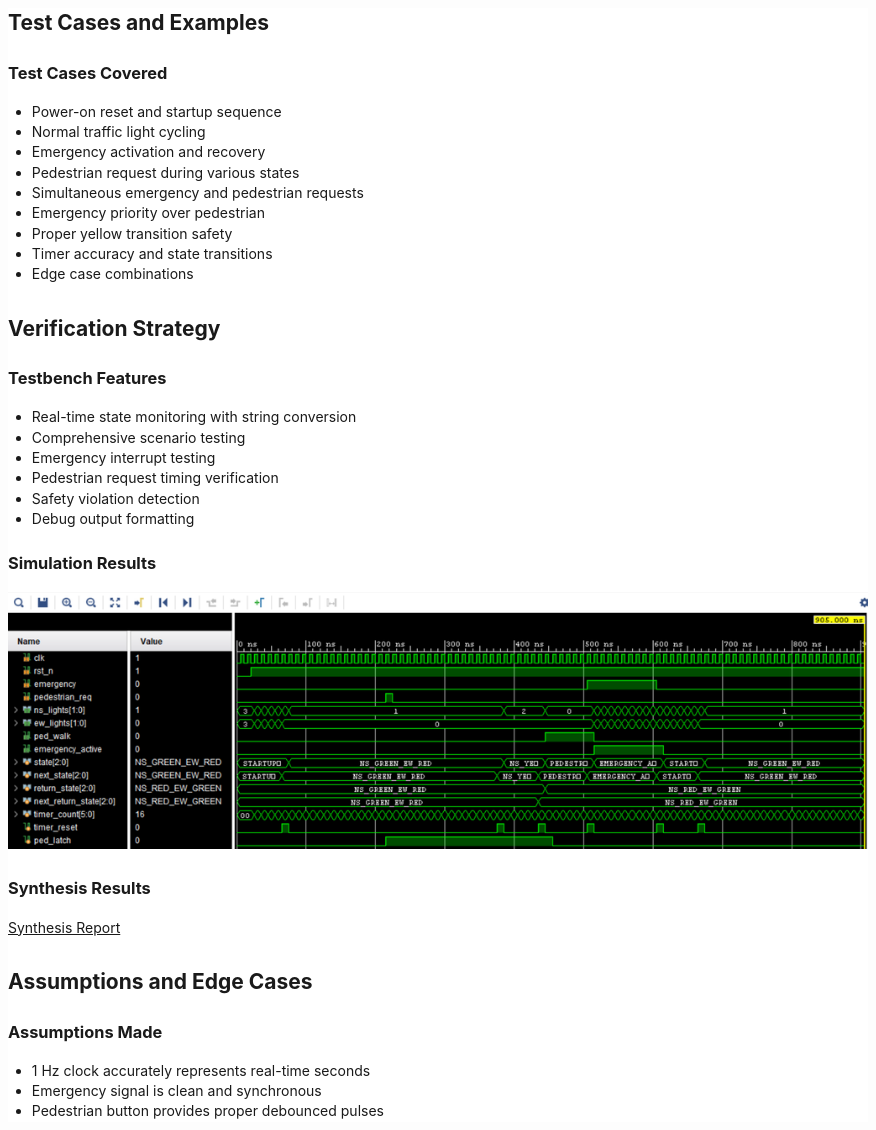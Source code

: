 ## Test Cases and Examples

### Test Cases Covered
- Power-on reset and startup sequence
- Normal traffic light cycling
- Emergency activation and recovery
- Pedestrian request during various states
- Simultaneous emergency and pedestrian requests
- Emergency priority over pedestrian
- Proper yellow transition safety
- Timer accuracy and state transitions
- Edge case combinations

## Verification Strategy

### Testbench Features
- Real-time state monitoring with string conversion
- Comprehensive scenario testing
- Emergency interrupt testing
- Pedestrian request timing verification
- Safety violation detection
- Debug output formatting

### Simulation Results
![Simulation Waveform](docs/Simulation.png)

### Synthesis Results
[Synthesis Report](docs/Synthesis_Report.txt)

## Assumptions and Edge Cases

### Assumptions Made
- 1 Hz clock accurately represents real-time seconds
- Emergency signal is clean and synchronous
- Pedestrian button provides proper debounced pulses
